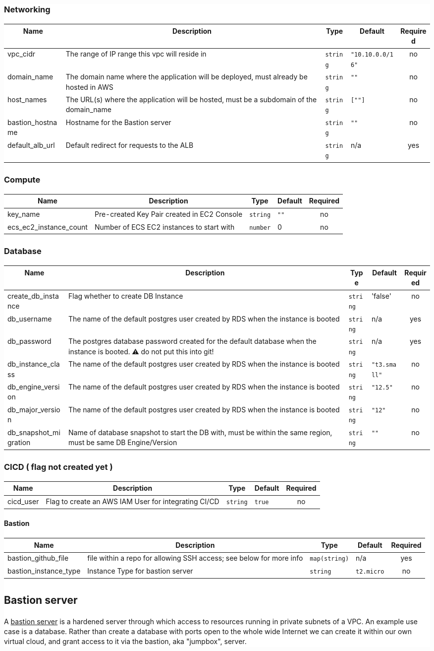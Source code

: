 ### Networking
| Name | Description | Type | Default | Required |
|------|-------------|------|---------|:--------:|
| vpc_cidr |The range of IP range this vpc will reside in | `string` | `"10.10.0.0/16"` | no |
| domain_name | The domain name where the application will be deployed, must already be hosted in AWS | `string` | `""` | no |
| host_names | The URL(s) where the application will be hosted, must be a subdomain of the domain_name | `string` | `[""]` | no |
| bastion_hostname | Hostname for the Bastion server | `string` | `""` | no |
| default_alb_url | Default redirect for requests to the ALB | `string` | n/a | yes |

### Compute
| Name | Description | Type | Default | Required |
|------|-------------|------|---------|:--------:|
| key_name | Pre-created Key Pair created in EC2 Console| `string` | `""` | no |
| ecs_ec2_instance_count | Number of ECS EC2 instances to start with | `number` | 0 | no |

### Database
| Name | Description | Type | Default | Required |
|------|-------------|------|---------|:--------:|
| create_db_instance | Flag whether to create DB Instance | `string` | 'false' | no |
| db_username | The name of the default postgres user created by RDS when the instance is booted | `string` | n/a | yes |
| db_password | The postgres database password created for the default database when the instance is booted. :warning: do not put this into git!| `string` | n/a | yes |
| db_instance_class | The name of the default postgres user created by RDS when the instance is booted | `string` | `"t3.small"` | no |
| db_engine_version | The name of the default postgres user created by RDS when the instance is booted | `string` | `"12.5"` | no |
| db_major_version | The name of the default postgres user created by RDS when the instance is booted | `string` | `"12"` | no |
| db_snapshot_migration | Name of database snapshot to start the DB with, must be within the same region, must be same DB Engine/Version | `string` | `""` | no |


### CICD ( flag not created yet )
| Name | Description | Type | Default | Required |
|------|-------------|------|---------|:--------:|
| cicd_user | Flag to create an AWS IAM User for integrating CI/CD | `string` | `true` | no |


#### Bastion
| Name | Description | Type | Default | Required |
|------|-------------|------|---------|:--------:|
| bastion_github_file | file within a repo for allowing SSH access; see below for more info | `map(string)` | n/a | yes |
| bastion_instance_type | Instance Type for bastion server | `string` | `t2.micro` | no |

## Bastion server
A [bastion server](https://docs.aws.amazon.com/quickstart/latest/linux-bastion/overview.html)
is a hardened server through which access to resources running in private
subnets of a VPC. An example use case is a database. Rather than create a
database with ports open to the whole wide Internet we can create it within our
own virtual cloud, and grant access to it via the bastion, aka "jumpbox", server.
